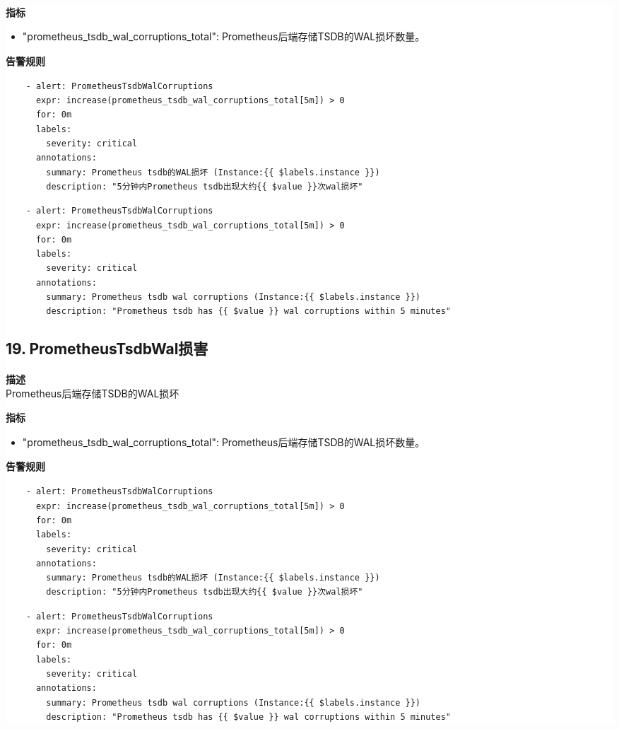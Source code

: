 **指标**   

- "prometheus_tsdb_wal_corruptions_total": Prometheus后端存储TSDB的WAL损坏数量。 

  
**告警规则**   

```
    - alert: PrometheusTsdbWalCorruptions
      expr: increase(prometheus_tsdb_wal_corruptions_total[5m]) > 0
      for: 0m
      labels:
        severity: critical
      annotations:
        summary: Prometheus tsdb的WAL损坏 (Instance:{{ $labels.instance }})
        description: "5分钟内Prometheus tsdb出现大约{{ $value }}次wal损坏"
``` 
```En
    - alert: PrometheusTsdbWalCorruptions
      expr: increase(prometheus_tsdb_wal_corruptions_total[5m]) > 0
      for: 0m
      labels:
        severity: critical
      annotations:
        summary: Prometheus tsdb wal corruptions (Instance:{{ $labels.instance }})
        description: "Prometheus tsdb has {{ $value }} wal corruptions within 5 minutes"
```  
## 19. PrometheusTsdbWal损害
**描述**  
Prometheus后端存储TSDB的WAL损坏

**指标**   

- "prometheus_tsdb_wal_corruptions_total": Prometheus后端存储TSDB的WAL损坏数量。 

  
**告警规则**   

```
    - alert: PrometheusTsdbWalCorruptions
      expr: increase(prometheus_tsdb_wal_corruptions_total[5m]) > 0
      for: 0m
      labels:
        severity: critical
      annotations:
        summary: Prometheus tsdb的WAL损坏 (Instance:{{ $labels.instance }})
        description: "5分钟内Prometheus tsdb出现大约{{ $value }}次wal损坏"
``` 
```En
    - alert: PrometheusTsdbWalCorruptions
      expr: increase(prometheus_tsdb_wal_corruptions_total[5m]) > 0
      for: 0m
      labels:
        severity: critical
      annotations:
        summary: Prometheus tsdb wal corruptions (Instance:{{ $labels.instance }})
        description: "Prometheus tsdb has {{ $value }} wal corruptions within 5 minutes"
```  
